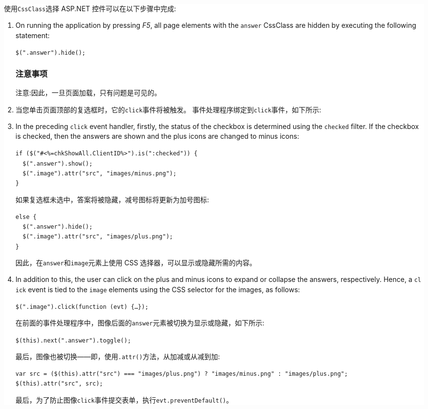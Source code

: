 使用`CssClass`选择 ASP.NET 控件可以在以下步骤中完成:

1.  On running the application by pressing *F5*, all page elements with the `answer` CssClass are hidden by executing the following statement:

    ```
    $(".answer").hide();
    ```

    ### 注意事项

    注意:因此，一旦页面加载，只有问题是可见的。

2.  当您单击页面顶部的复选框时，它的`click`事件将被触发。 事件处理程序绑定到`click`事件，如下所示:
3.  In the preceding `click` event handler, firstly, the status of the checkbox is determined using the `checked` filter. If the checkbox is checked, then the answers are shown and the plus icons are changed to minus icons:

    ```
    if ($("#<%=chkShowAll.ClientID%>").is(":checked")) {
      $(".answer").show();
      $(".image").attr("src", "images/minus.png");
    }
    ```

    如果复选框未选中，答案将被隐藏，减号图标将更新为加号图标:

    ```
    else {
      $(".answer").hide();
      $(".image").attr("src", "images/plus.png");
    }
    ```

    因此，在`answer`和`image`元素上使用 CSS 选择器，可以显示或隐藏所需的内容。

4.  In addition to this, the user can click on the plus and minus icons to expand or collapse the answers, respectively. Hence, a `click` event is tied to the `image` elements using the CSS selector for the images, as follows:

    ```
    $(".image").click(function (evt) {…});
    ```

    在前面的事件处理程序中，图像后面的`answer`元素被切换为显示或隐藏，如下所示:

    ```
    $(this).next(".answer").toggle(); 
    ```

    最后，图像也被切换——即，使用`.attr()`方法，从加减或从减到加:

    ```
    var src = ($(this).attr("src") === "images/plus.png") ? "images/minus.png" : "images/plus.png";
    $(this).attr("src", src);
    ```

    最后，为了防止图像`click`事件提交表单，执行`evt.preventDefault()`。
